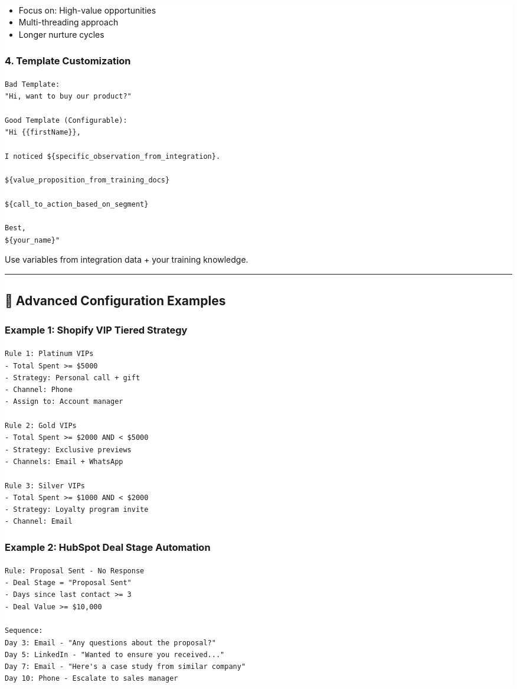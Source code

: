 - Focus on: High-value opportunities
- Multi-threading approach
- Longer nurture cycles

### 4. Template Customization

```
Bad Template:
"Hi, want to buy our product?"

Good Template (Configurable):
"Hi {{firstName}},

I noticed ${specific_observation_from_integration}.

${value_proposition_from_training_docs}

${call_to_action_based_on_segment}

Best,
${your_name}"
```

Use variables from integration data + your training knowledge.

---

## 🔧 Advanced Configuration Examples

### Example 1: Shopify VIP Tiered Strategy

```
Rule 1: Platinum VIPs
- Total Spent >= $5000
- Strategy: Personal call + gift
- Channel: Phone
- Assign to: Account manager

Rule 2: Gold VIPs
- Total Spent >= $2000 AND < $5000
- Strategy: Exclusive previews
- Channels: Email + WhatsApp

Rule 3: Silver VIPs
- Total Spent >= $1000 AND < $2000
- Strategy: Loyalty program invite
- Channel: Email
```

### Example 2: HubSpot Deal Stage Automation

```
Rule: Proposal Sent - No Response
- Deal Stage = "Proposal Sent"
- Days since last contact >= 3
- Deal Value >= $10,000

Sequence:
Day 3: Email - "Any questions about the proposal?"
Day 5: LinkedIn - "Wanted to ensure you received..."
Day 7: Email - "Here's a case study from similar company"
Day 10: Phone - Escalate to sales manager
```
